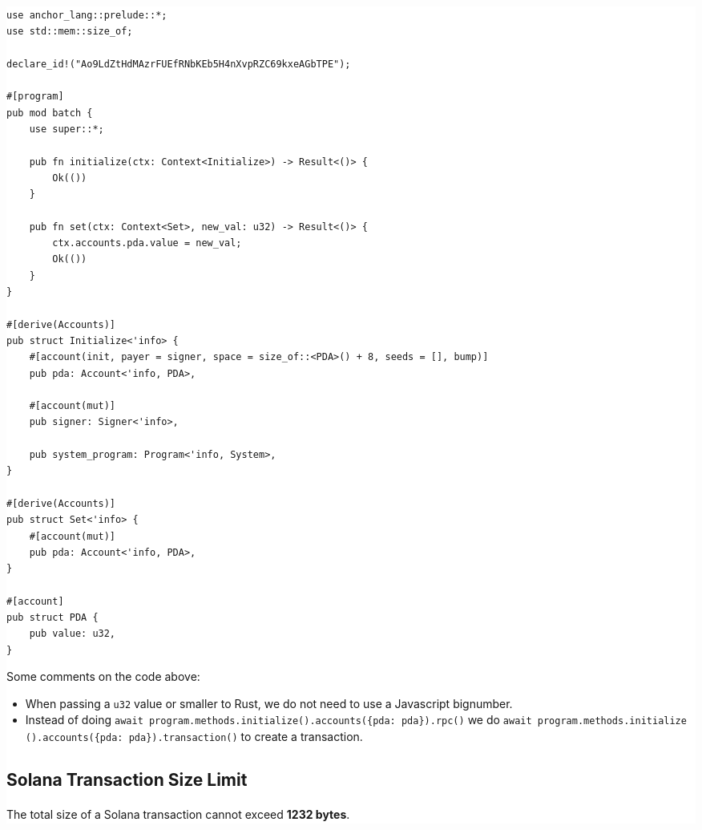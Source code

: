 ```
use anchor_lang::prelude::*;
use std::mem::size_of;

declare_id!("Ao9LdZtHdMAzrFUEfRNbKEb5H4nXvpRZC69kxeAGbTPE");

#[program]
pub mod batch {
    use super::*;

    pub fn initialize(ctx: Context<Initialize>) -> Result<()> {
        Ok(())
    }

    pub fn set(ctx: Context<Set>, new_val: u32) -> Result<()> {
        ctx.accounts.pda.value = new_val;
        Ok(())
    }
}

#[derive(Accounts)]
pub struct Initialize<'info> {
    #[account(init, payer = signer, space = size_of::<PDA>() + 8, seeds = [], bump)]
    pub pda: Account<'info, PDA>,

    #[account(mut)]
    pub signer: Signer<'info>,

    pub system_program: Program<'info, System>,
}

#[derive(Accounts)]
pub struct Set<'info> {
    #[account(mut)]
    pub pda: Account<'info, PDA>,
}

#[account]
pub struct PDA {
    pub value: u32,
}
```

Some comments on the code above:

- When passing a `u32` value or smaller to Rust, we do not need to use a Javascript bignumber.
- Instead of doing `await program.methods.initialize().accounts({pda: pda}).rpc()` we do `await program.methods.initialize().accounts({pda: pda}).transaction()` to create a transaction.

## Solana Transaction Size Limit

The total size of a Solana transaction cannot exceed **1232 bytes**.
